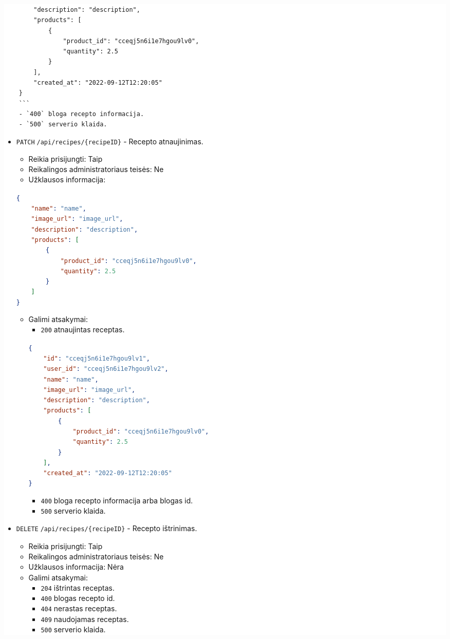 			"description": "description",
			"products": [
				{
					"product_id": "cceqj5n6i1e7hgou9lv0",
					"quantity": 2.5
				}
			],
			"created_at": "2022-09-12T12:20:05"
		}
		```
		- `400` bloga recepto informacija.
		- `500` serverio klaida.

- `PATCH` `/api/recipes/{recipeID}` - Recepto atnaujinimas.
	- Reikia prisijungti: Taip
	- Reikalingos administratoriaus teisės: Ne
	- Užklausos informacija:
	```JSON
	{
		"name": "name",
		"image_url": "image_url",
		"description": "description",
		"products": [
			{
				"product_id": "cceqj5n6i1e7hgou9lv0",
				"quantity": 2.5
			}
		]
	}
	```
	- Galimi atsakymai:
		- `200` atnaujintas receptas.
		```JSON
		{
			"id": "cceqj5n6i1e7hgou9lv1",
			"user_id": "cceqj5n6i1e7hgou9lv2",
			"name": "name",
			"image_url": "image_url",
			"description": "description",
			"products": [
				{
					"product_id": "cceqj5n6i1e7hgou9lv0",
					"quantity": 2.5
				}
			],
			"created_at": "2022-09-12T12:20:05"
		}
		```
		- `400` bloga recepto informacija arba blogas id.
		- `500` serverio klaida.

- `DELETE` `/api/recipes/{recipeID}` - Recepto ištrinimas.
	- Reikia prisijungti: Taip
	- Reikalingos administratoriaus teisės: Ne
	- Užklausos informacija: Nėra
	- Galimi atsakymai:
		- `204` ištrintas receptas.
		- `400` blogas recepto id.
		- `404` nerastas receptas.
		- `409` naudojamas receptas.
		- `500` serverio klaida.
